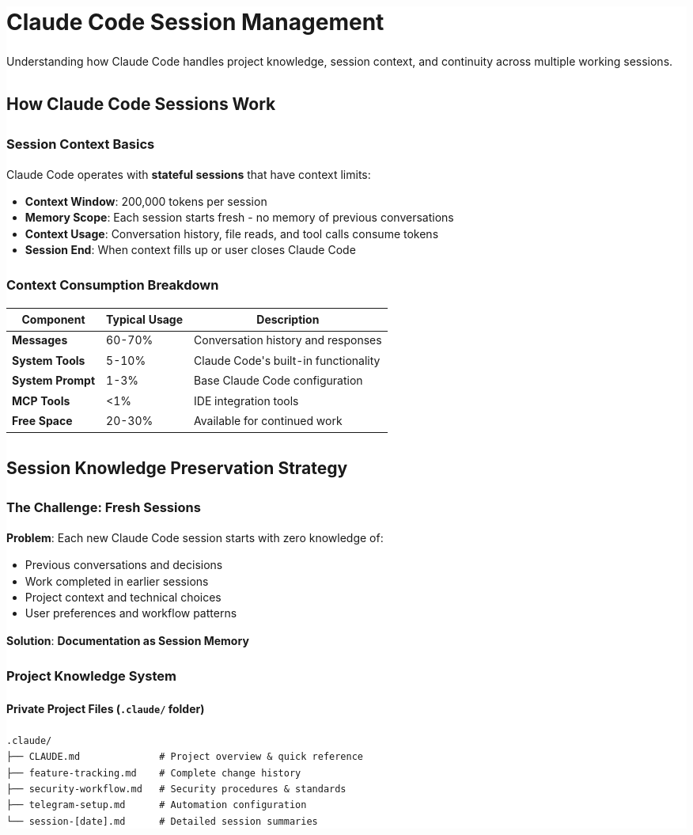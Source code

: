 # Claude Code Session Management

Understanding how Claude Code handles project knowledge, session context, and continuity across multiple working sessions.

## How Claude Code Sessions Work

### Session Context Basics

Claude Code operates with **stateful sessions** that have context limits:

- **Context Window**: 200,000 tokens per session
- **Memory Scope**: Each session starts fresh - no memory of previous conversations
- **Context Usage**: Conversation history, file reads, and tool calls consume tokens
- **Session End**: When context fills up or user closes Claude Code

### Context Consumption Breakdown

| Component | Typical Usage | Description |
|-----------|---------------|-------------|
| **Messages** | 60-70% | Conversation history and responses |
| **System Tools** | 5-10% | Claude Code's built-in functionality |
| **System Prompt** | 1-3% | Base Claude Code configuration |
| **MCP Tools** | <1% | IDE integration tools |
| **Free Space** | 20-30% | Available for continued work |

## Session Knowledge Preservation Strategy

### The Challenge: Fresh Sessions

**Problem**: Each new Claude Code session starts with zero knowledge of:
- Previous conversations and decisions
- Work completed in earlier sessions  
- Project context and technical choices
- User preferences and workflow patterns

**Solution**: **Documentation as Session Memory**

### Project Knowledge System

#### **Private Project Files (`.claude/` folder)**
```
.claude/
├── CLAUDE.md              # Project overview & quick reference
├── feature-tracking.md    # Complete change history
├── security-workflow.md   # Security procedures & standards  
├── telegram-setup.md      # Automation configuration
└── session-[date].md      # Detailed session summaries
```
